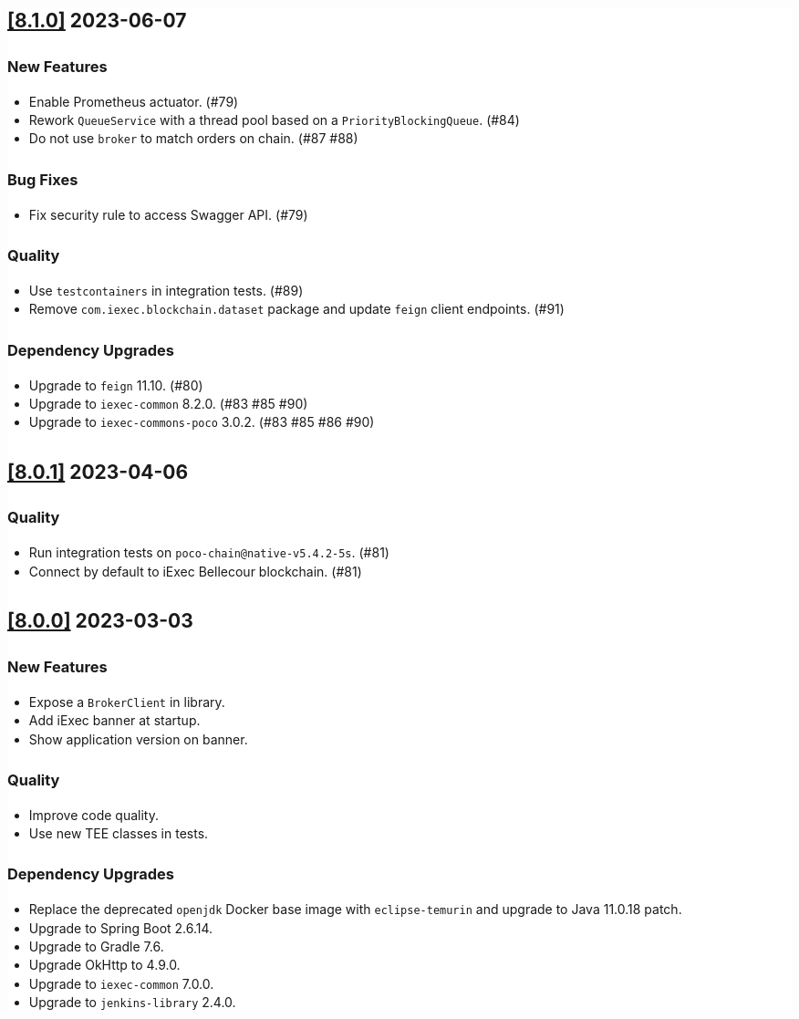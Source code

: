 ## [[8.1.0]](https://github.com/iExecBlockchainComputing/iexec-blockchain-adapter-api/releases/tag/v8.1.0) 2023-06-07

### New Features

- Enable Prometheus actuator. (#79)
- Rework `QueueService` with a thread pool based on a `PriorityBlockingQueue`. (#84)
- Do not use `broker` to match orders on chain. (#87 #88)

### Bug Fixes

- Fix security rule to access Swagger API. (#79)

### Quality

- Use `testcontainers` in integration tests. (#89)
- Remove `com.iexec.blockchain.dataset` package and update `feign` client endpoints. (#91)

### Dependency Upgrades

- Upgrade to `feign` 11.10. (#80)
- Upgrade to `iexec-common` 8.2.0. (#83 #85 #90)
- Upgrade to `iexec-commons-poco` 3.0.2. (#83 #85 #86 #90)

## [[8.0.1]](https://github.com/iExecBlockchainComputing/iexec-blockchain-adapter-api/releases/tag/v8.0.1) 2023-04-06

### Quality

* Run integration tests on `poco-chain@native-v5.4.2-5s`. (#81)
* Connect by default to iExec Bellecour blockchain. (#81)

## [[8.0.0]](https://github.com/iExecBlockchainComputing/iexec-blockchain-adapter-api/releases/tag/v8.0.0) 2023-03-03

### New Features

* Expose a `BrokerClient` in library.
* Add iExec banner at startup.
* Show application version on banner.

### Quality

* Improve code quality.
* Use new TEE classes in tests.

### Dependency Upgrades

* Replace the deprecated `openjdk` Docker base image with `eclipse-temurin` and upgrade to Java 11.0.18 patch.
* Upgrade to Spring Boot 2.6.14.
* Upgrade to Gradle 7.6.
* Upgrade OkHttp to 4.9.0.
* Upgrade to `iexec-common` 7.0.0.
* Upgrade to `jenkins-library` 2.4.0.
